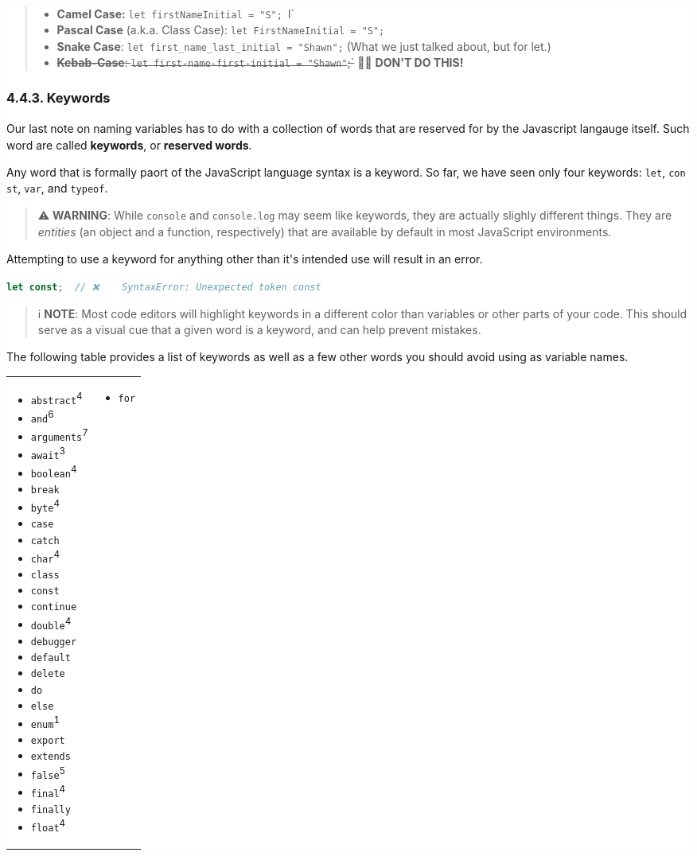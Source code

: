 

> * **Camel Case:** `let firstNameInitial = "S"; `l`
> * **Pascal Case** (a.k.a. Class Case): `let FirstNameInitial = "S";`
> * **Snake Case**: `let first_name_last_initial = "Shawn";` (What we just talked about, but for let.)
> * ~~**Kebab-Case**: `let first-name-first-initial = "Shawn"`;`~~ 🙅‍♂️ **DON'T DO THIS!**

### 4.4.3. Keywords

Our last note on naming variables has to do with a collection of words that are reserved for by the Javascript langauge itself. Such word are called **keywords**, or **reserved words**.

Any word that is formally paort of the JavaScript language syntax is a keyword. So far, we have seen only four keywords: `let`, `const`, `var`, and `typeof`.

> :warning: **WARNING**: While `console` and `console.log` may seem like keywords, they are actually slighly different things. They are *entities* (an object and a function, respectively) that are available by default in most JavaScript environments.

Attempting to use a keyword for anything other than it's intended use will result in an error.

```js
let const;	// ❌	SyntaxError: Unexpected token const
```

> :information_source: **NOTE**: Most code editors will highlight keywords in a different color than variables or other parts of your code. This should serve as a visual cue that a given word is a keyword, and can help prevent mistakes.

The following table provides a list of keywords as well as a few other words you should avoid using as variable names.

<table>
    <tr>
        <td>
            <ul>
                <li><code>abstract</code><sup>4</sup></li>
                <li><code>and</code><sup>6</sup></li>
                <li><code>arguments</code><sup>7</sup></li>
                <li><code>await</code><sup>3</sup></li>
                <li><code>boolean</code><sup>4</sup></li>
                <li><code>break</code></li>
                <li><code>byte</code><sup>4</sup></li>
                <li><code>case</code></li>
                <li><code>catch</code></li>
                <li><code>char</code><sup>4</sup></li>
                <li><code>class</code></li>
                <li><code>const</code></li>
                <li><code>continue</code></li>
                <li><code>double</code><sup>4</sup></li>
                <li><code>debugger</code></li>
                <li><code>default</code></li>
                <li><code>delete</code></li>
                <li><code>do</code></li>
                <li><code>else</code></li>
                <li><code>enum</code><sup>1</sup></li>
                <li><code>export</code></li>
                <li><code>extends</code></li>
                <li><code>false</code><sup>5</sup></li>
                <li><code>final</code><sup>4</sup></li>
                <li><code>finally</code></li>
                <li><code>float</code><sup>4</sup></li>
            </ul>
        </td>
        <td>
            <ul>
                <li><code>for</code></li>